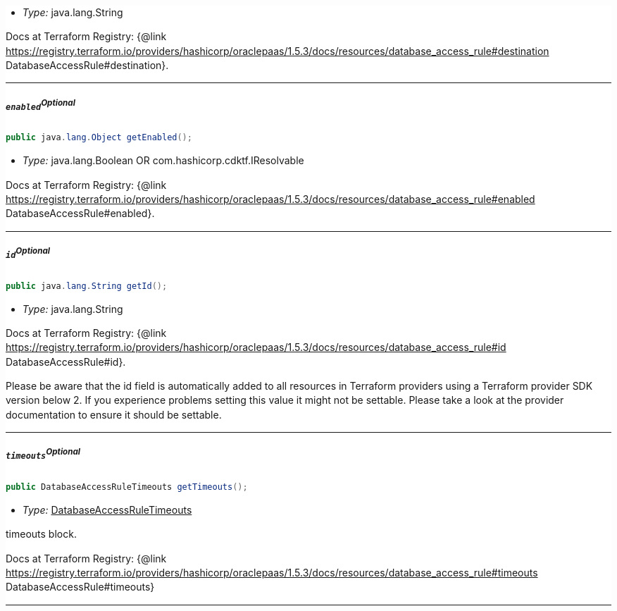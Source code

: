 - *Type:* java.lang.String

Docs at Terraform Registry: {@link https://registry.terraform.io/providers/hashicorp/oraclepaas/1.5.3/docs/resources/database_access_rule#destination DatabaseAccessRule#destination}.

---

##### `enabled`<sup>Optional</sup> <a name="enabled" id="@cdktf/provider-oraclepaas.databaseAccessRule.DatabaseAccessRuleConfig.property.enabled"></a>

```java
public java.lang.Object getEnabled();
```

- *Type:* java.lang.Boolean OR com.hashicorp.cdktf.IResolvable

Docs at Terraform Registry: {@link https://registry.terraform.io/providers/hashicorp/oraclepaas/1.5.3/docs/resources/database_access_rule#enabled DatabaseAccessRule#enabled}.

---

##### `id`<sup>Optional</sup> <a name="id" id="@cdktf/provider-oraclepaas.databaseAccessRule.DatabaseAccessRuleConfig.property.id"></a>

```java
public java.lang.String getId();
```

- *Type:* java.lang.String

Docs at Terraform Registry: {@link https://registry.terraform.io/providers/hashicorp/oraclepaas/1.5.3/docs/resources/database_access_rule#id DatabaseAccessRule#id}.

Please be aware that the id field is automatically added to all resources in Terraform providers using a Terraform provider SDK version below 2.
If you experience problems setting this value it might not be settable. Please take a look at the provider documentation to ensure it should be settable.

---

##### `timeouts`<sup>Optional</sup> <a name="timeouts" id="@cdktf/provider-oraclepaas.databaseAccessRule.DatabaseAccessRuleConfig.property.timeouts"></a>

```java
public DatabaseAccessRuleTimeouts getTimeouts();
```

- *Type:* <a href="#@cdktf/provider-oraclepaas.databaseAccessRule.DatabaseAccessRuleTimeouts">DatabaseAccessRuleTimeouts</a>

timeouts block.

Docs at Terraform Registry: {@link https://registry.terraform.io/providers/hashicorp/oraclepaas/1.5.3/docs/resources/database_access_rule#timeouts DatabaseAccessRule#timeouts}

---
